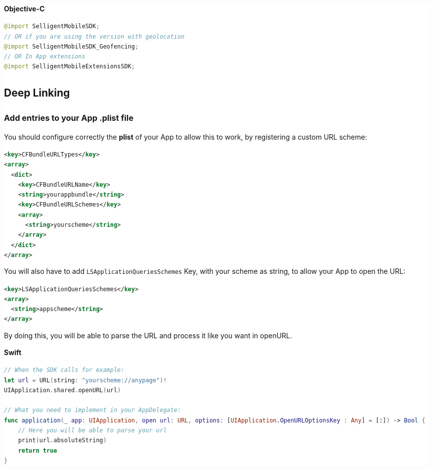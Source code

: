 **Objective-C**
```swift
@import SelligentMobileSDK;
// OR if you are using the version with geolocation
@import SelligentMobileSDK_Geofencing;
// OR In App extensions
@import SelligentMobileExtensionsSDK;
```

<a name="deep_linking"></a>
## Deep Linking
<a name="plist_entries"></a>
### Add entries to your App .plist file
You should configure correctly the **plist** of your App to allow this to work, by registering a custom URL scheme:
```xml
<key>CFBundleURLTypes</key>
<array>
  <dict>
    <key>CFBundleURLName</key>
    <string>yourappbundle</string>
    <key>CFBundleURLSchemes</key>
    <array>
      <string>yourscheme</string>
    </array>
  </dict>
</array> 
```

You will also have to add `LSApplicationQueriesSchemes` Key, with your scheme as string, to allow your App to open the URL:
```xml
<key>LSApplicationQueriesSchemes</key>
<array>
  <string>appscheme</string>
</array> 
```

By doing this, you will be able to parse the URL and process it like you want in openURL.

**Swift**
```swift
// When the SDK calls for example:
let url = URL(string: "yourscheme://anypage")!
UIApplication.shared.openURL(url)

// What you need to implement in your AppDelegate:
func application(_ app: UIApplication, open url: URL, options: [UIApplication.OpenURLOptionsKey : Any] = [:]) -> Bool {
    // Here you will be able to parse your url 
    print(url.absoluteString)
    return true
} 
```
